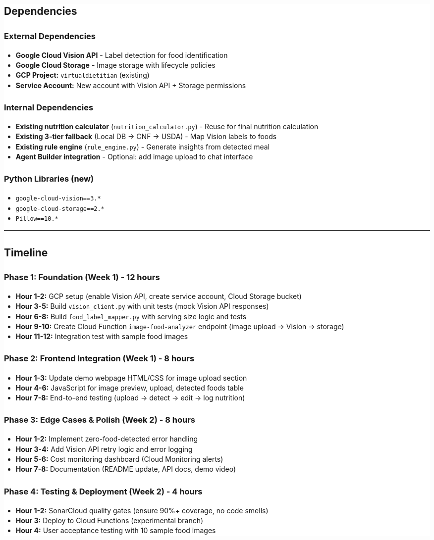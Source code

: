 
## Dependencies

### External Dependencies
- **Google Cloud Vision API** - Label detection for food identification
- **Google Cloud Storage** - Image storage with lifecycle policies
- **GCP Project:** `virtualdietitian` (existing)
- **Service Account:** New account with Vision API + Storage permissions

### Internal Dependencies
- **Existing nutrition calculator** (`nutrition_calculator.py`) - Reuse for final nutrition calculation
- **Existing 3-tier fallback** (Local DB → CNF → USDA) - Map Vision labels to foods
- **Existing rule engine** (`rule_engine.py`) - Generate insights from detected meal
- **Agent Builder integration** - Optional: add image upload to chat interface

### Python Libraries (new)
- `google-cloud-vision==3.*`
- `google-cloud-storage==2.*`
- `Pillow==10.*`

---

## Timeline

### Phase 1: Foundation (Week 1) - 12 hours
- **Hour 1-2:** GCP setup (enable Vision API, create service account, Cloud Storage bucket)
- **Hour 3-5:** Build `vision_client.py` with unit tests (mock Vision API responses)
- **Hour 6-8:** Build `food_label_mapper.py` with serving size logic and tests
- **Hour 9-10:** Create Cloud Function `image-food-analyzer` endpoint (image upload → Vision → storage)
- **Hour 11-12:** Integration test with sample food images

### Phase 2: Frontend Integration (Week 1) - 8 hours
- **Hour 1-3:** Update demo webpage HTML/CSS for image upload section
- **Hour 4-6:** JavaScript for image preview, upload, detected foods table
- **Hour 7-8:** End-to-end testing (upload → detect → edit → log nutrition)

### Phase 3: Edge Cases & Polish (Week 2) - 8 hours
- **Hour 1-2:** Implement zero-food-detected error handling
- **Hour 3-4:** Add Vision API retry logic and error logging
- **Hour 5-6:** Cost monitoring dashboard (Cloud Monitoring alerts)
- **Hour 7-8:** Documentation (README update, API docs, demo video)

### Phase 4: Testing & Deployment (Week 2) - 4 hours
- **Hour 1-2:** SonarCloud quality gates (ensure 90%+ coverage, no code smells)
- **Hour 3:** Deploy to Cloud Functions (experimental branch)
- **Hour 4:** User acceptance testing with 10 sample food images
